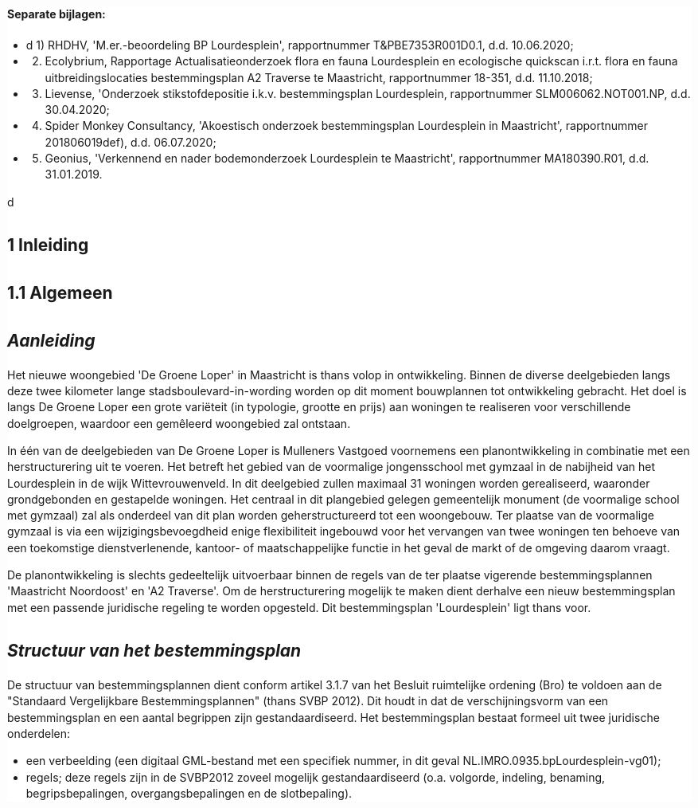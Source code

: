 #### **Separate bijlagen:**

- d 1) RHDHV, 'M.er.-beoordeling BP Lourdesplein', rapportnummer T&PBE7353R001D0.1, d.d. 10.06.2020;
- 2) Ecolybrium, Rapportage Actualisatieonderzoek flora en fauna Lourdesplein en ecologische quickscan i.r.t. flora en fauna uitbreidingslocaties bestemmingsplan A2 Traverse te Maastricht, rapportnummer 18-351, d.d. 11.10.2018;
- 3) Lievense, 'Onderzoek stikstofdepositie i.k.v. bestemmingsplan Lourdesplein, rapportnummer SLM006062.NOT001.NP, d.d. 30.04.2020;
- 4) Spider Monkey Consultancy, 'Akoestisch onderzoek bestemmingsplan Lourdesplein in Maastricht', rapportnummer 201806019def), d.d. 06.07.2020;
- 5) Geonius, 'Verkennend en nader bodemonderzoek Lourdesplein te Maastricht', rapportnummer MA180390.R01, d.d. 31.01.2019.

d

## <span id="page-3-0"></span>1 Inleiding

## <span id="page-3-1"></span>**1.1 Algemeen**

## *Aanleiding*

Het nieuwe woongebied 'De Groene Loper' in Maastricht is thans volop in ontwikkeling. Binnen de diverse deelgebieden langs deze twee kilometer lange stadsboulevard-in-wording worden op dit moment bouwplannen tot ontwikkeling gebracht. Het doel is langs De Groene Loper een grote variëteit (in typologie, grootte en prijs) aan woningen te realiseren voor verschillende doelgroepen, waardoor een gemêleerd woongebied zal ontstaan.

In één van de deelgebieden van De Groene Loper is Mulleners Vastgoed voornemens een planontwikkeling in combinatie met een herstructurering uit te voeren. Het betreft het gebied van de voormalige jongensschool met gymzaal in de nabijheid van het Lourdesplein in de wijk Wittevrouwenveld. In dit deelgebied zullen maximaal 31 woningen worden gerealiseerd, waaronder grondgebonden en gestapelde woningen. Het centraal in dit plangebied gelegen gemeentelijk monument (de voormalige school met gymzaal) zal als onderdeel van dit plan worden geherstructureerd tot een woongebouw. Ter plaatse van de voormalige gymzaal is via een wijzigingsbevoegdheid enige flexibiliteit ingebouwd voor het vervangen van twee woningen ten behoeve van een toekomstige dienstverlenende, kantoor- of maatschappelijke functie in het geval de markt of de omgeving daarom vraagt.

De planontwikkeling is slechts gedeeltelijk uitvoerbaar binnen de regels van de ter plaatse vigerende bestemmingsplannen 'Maastricht Noordoost' en 'A2 Traverse'. Om de herstructurering mogelijk te maken dient derhalve een nieuw bestemmingsplan met een passende juridische regeling te worden opgesteld. Dit bestemmingsplan 'Lourdesplein' ligt thans voor.

## *Structuur van het bestemmingsplan*

De structuur van bestemmingsplannen dient conform artikel 3.1.7 van het Besluit ruimtelijke ordening (Bro) te voldoen aan de "Standaard Vergelijkbare Bestemmingsplannen" (thans SVBP 2012). Dit houdt in dat de verschijningsvorm van een bestemmingsplan en een aantal begrippen zijn gestandaardiseerd. Het bestemmingsplan bestaat formeel uit twee juridische onderdelen:

- een verbeelding (een digitaal GML-bestand met een specifiek nummer, in dit geval NL.IMRO.0935.bpLourdesplein-vg01);
- regels; deze regels zijn in de SVBP2012 zoveel mogelijk gestandaardiseerd (o.a. volgorde, indeling, benaming, begripsbepalingen, overgangsbepalingen en de slotbepaling).
